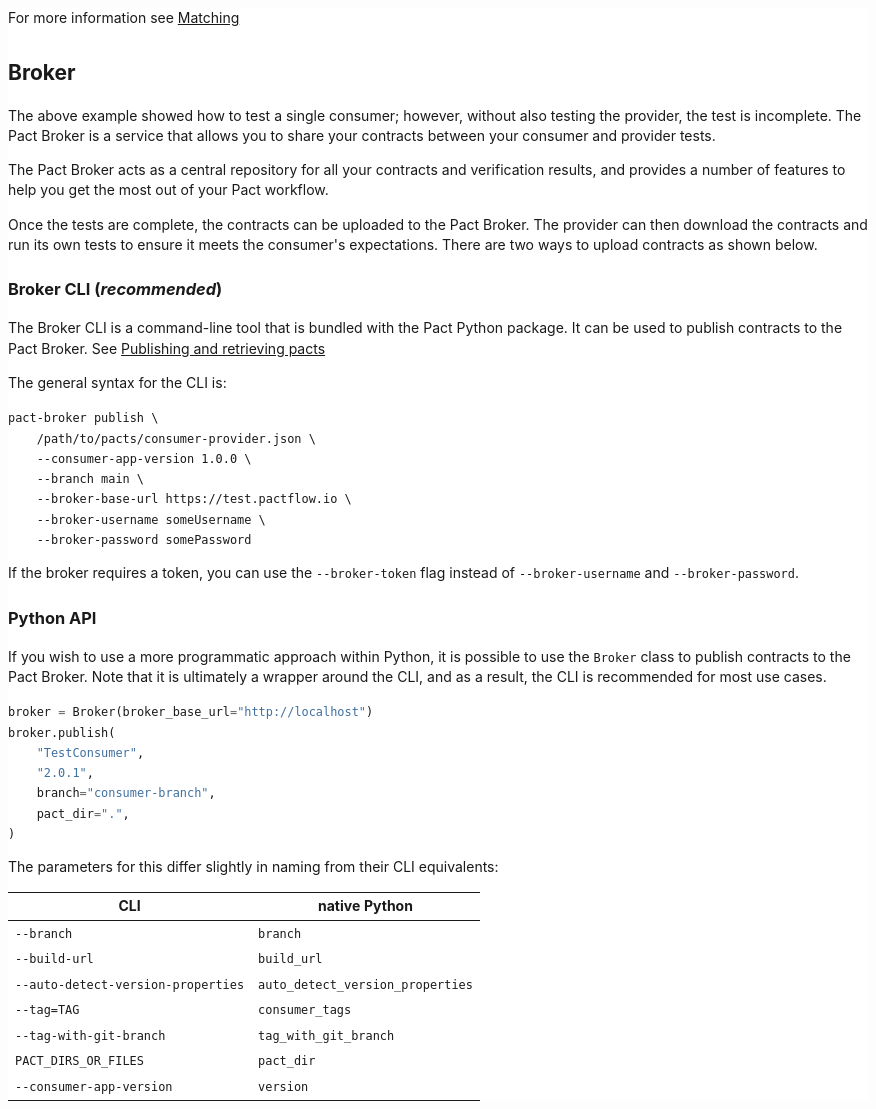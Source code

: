 For more information see [Matching](https://docs.pact.io/getting_started/matching)

## Broker

The above example showed how to test a single consumer; however, without also testing the provider, the test is incomplete. The Pact Broker is a service that allows you to share your contracts between your consumer and provider tests.

The Pact Broker acts as a central repository for all your contracts and verification results, and provides a number of features to help you get the most out of your Pact workflow.

Once the tests are complete, the contracts can be uploaded to the Pact Broker. The provider can then download the contracts and run its own tests to ensure it meets the consumer's expectations. There are two ways to upload contracts as shown below.

### Broker CLI (_recommended_)

The Broker CLI is a command-line tool that is bundled with the Pact Python package. It can be used to publish contracts to the Pact Broker. See [Publishing and retrieving pacts](https://docs.pact.io/pact_broker/publishing_and_retrieving_pacts)

The general syntax for the CLI is:

```console
pact-broker publish \
    /path/to/pacts/consumer-provider.json \
    --consumer-app-version 1.0.0 \
    --branch main \
    --broker-base-url https://test.pactflow.io \
    --broker-username someUsername \
    --broker-password somePassword
```

If the broker requires a token, you can use the `--broker-token` flag instead of `--broker-username` and `--broker-password`.

### Python API

If you wish to use a more programmatic approach within Python, it is possible to use the `Broker` class to publish contracts to the Pact Broker. Note that it is ultimately a wrapper around the CLI, and as a result, the CLI is recommended for most use cases.

```python
broker = Broker(broker_base_url="http://localhost")
broker.publish(
    "TestConsumer",
    "2.0.1",
    branch="consumer-branch",
    pact_dir=".",
)
```

The parameters for this differ slightly in naming from their CLI equivalents:

| CLI                                | native Python                    |
| ---------------------------------- | -------------------------------- |
| `--branch`                         | `branch`                         |
| `--build-url`                      | `build_url`                      |
| `--auto-detect-version-properties` | `auto_detect_version_properties` |
| `--tag=TAG`                        | `consumer_tags`                  |
| `--tag-with-git-branch`            | `tag_with_git_branch`            |
| `PACT_DIRS_OR_FILES`               | `pact_dir`                       |
| `--consumer-app-version`           | `version`                        |